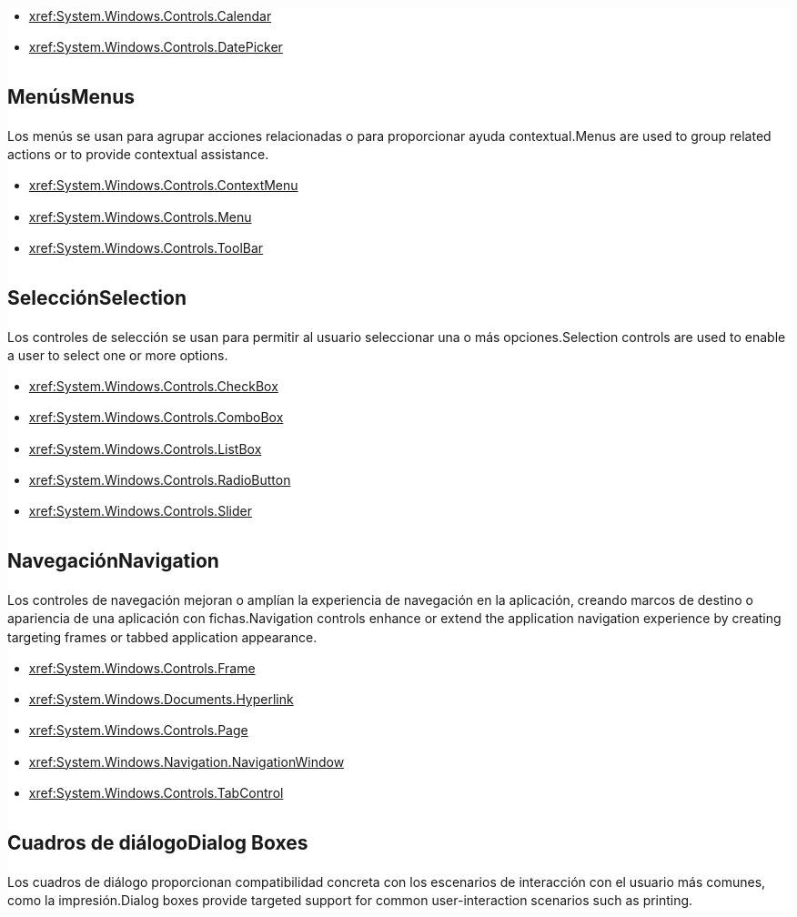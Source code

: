 -   <xref:System.Windows.Controls.Calendar>  
  
-   <xref:System.Windows.Controls.DatePicker>  
  
## <a name="menus"></a><span data-ttu-id="d9773-114">Menús</span><span class="sxs-lookup"><span data-stu-id="d9773-114">Menus</span></span>  
 <span data-ttu-id="d9773-115">Los menús se usan para agrupar acciones relacionadas o para proporcionar ayuda contextual.</span><span class="sxs-lookup"><span data-stu-id="d9773-115">Menus are used to group related actions or to provide contextual assistance.</span></span>  
  
-   <xref:System.Windows.Controls.ContextMenu>  
  
-   <xref:System.Windows.Controls.Menu>  
  
-   <xref:System.Windows.Controls.ToolBar>  
  
## <a name="selection"></a><span data-ttu-id="d9773-116">Selección</span><span class="sxs-lookup"><span data-stu-id="d9773-116">Selection</span></span>  
 <span data-ttu-id="d9773-117">Los controles de selección se usan para permitir al usuario seleccionar una o más opciones.</span><span class="sxs-lookup"><span data-stu-id="d9773-117">Selection controls are used to enable a user to select one or more options.</span></span>  
  
-   <xref:System.Windows.Controls.CheckBox>  
  
-   <xref:System.Windows.Controls.ComboBox>  
  
-   <xref:System.Windows.Controls.ListBox>  
  
-   <xref:System.Windows.Controls.RadioButton>  
  
-   <xref:System.Windows.Controls.Slider>  
  
## <a name="navigation"></a><span data-ttu-id="d9773-118">Navegación</span><span class="sxs-lookup"><span data-stu-id="d9773-118">Navigation</span></span>  
 <span data-ttu-id="d9773-119">Los controles de navegación mejoran o amplían la experiencia de navegación en la aplicación, creando marcos de destino o apariencia de una aplicación con fichas.</span><span class="sxs-lookup"><span data-stu-id="d9773-119">Navigation controls enhance or extend the application navigation experience by creating targeting frames or tabbed application appearance.</span></span>  
  
-   <xref:System.Windows.Controls.Frame>  
  
-   <xref:System.Windows.Documents.Hyperlink>  
  
-   <xref:System.Windows.Controls.Page>  
  
-   <xref:System.Windows.Navigation.NavigationWindow>  
  
-   <xref:System.Windows.Controls.TabControl>  
  
## <a name="dialog-boxes"></a><span data-ttu-id="d9773-120">Cuadros de diálogo</span><span class="sxs-lookup"><span data-stu-id="d9773-120">Dialog Boxes</span></span>  
 <span data-ttu-id="d9773-121">Los cuadros de diálogo proporcionan compatibilidad concreta con los escenarios de interacción con el usuario más comunes, como la impresión.</span><span class="sxs-lookup"><span data-stu-id="d9773-121">Dialog boxes provide targeted support for common user-interaction scenarios such as printing.</span></span>  
  